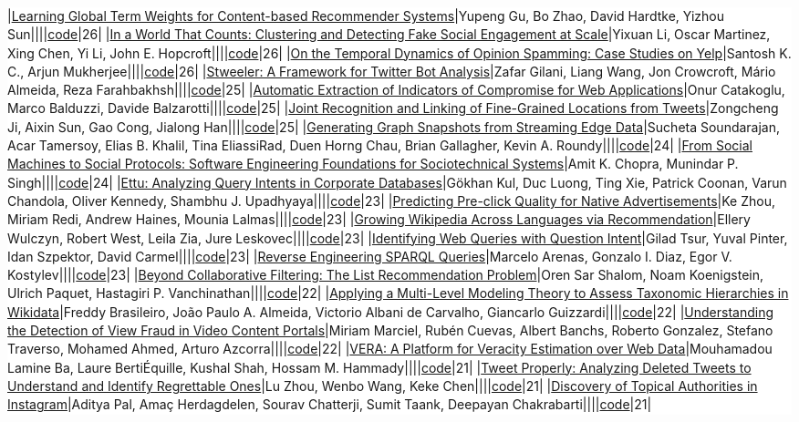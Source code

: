 |[Learning Global Term Weights for Content-based Recommender Systems](https://doi.org/10.1145/2872427.2883069)|Yupeng Gu, Bo Zhao, David Hardtke, Yizhou Sun||||[code](https://paperswithcode.com/search?q_meta=&q_type=&q=Learning+Global+Term+Weights+for+Content-based+Recommender+Systems)|26|
|[In a World That Counts: Clustering and Detecting Fake Social Engagement at Scale](https://doi.org/10.1145/2872427.2882972)|Yixuan Li, Oscar Martinez, Xing Chen, Yi Li, John E. Hopcroft||||[code](https://paperswithcode.com/search?q_meta=&q_type=&q=In+a+World+That+Counts:+Clustering+and+Detecting+Fake+Social+Engagement+at+Scale)|26|
|[On the Temporal Dynamics of Opinion Spamming: Case Studies on Yelp](https://doi.org/10.1145/2872427.2883087)|Santosh K. C., Arjun Mukherjee||||[code](https://paperswithcode.com/search?q_meta=&q_type=&q=On+the+Temporal+Dynamics+of+Opinion+Spamming:+Case+Studies+on+Yelp)|26|
|[Stweeler: A Framework for Twitter Bot Analysis](https://doi.org/10.1145/2872518.2889360)|Zafar Gilani, Liang Wang, Jon Crowcroft, Mário Almeida, Reza Farahbakhsh||||[code](https://paperswithcode.com/search?q_meta=&q_type=&q=Stweeler:+A+Framework+for+Twitter+Bot+Analysis)|25|
|[Automatic Extraction of Indicators of Compromise for Web Applications](https://doi.org/10.1145/2872427.2883056)|Onur Catakoglu, Marco Balduzzi, Davide Balzarotti||||[code](https://paperswithcode.com/search?q_meta=&q_type=&q=Automatic+Extraction+of+Indicators+of+Compromise+for+Web+Applications)|25|
|[Joint Recognition and Linking of Fine-Grained Locations from Tweets](https://doi.org/10.1145/2872427.2883067)|Zongcheng Ji, Aixin Sun, Gao Cong, Jialong Han||||[code](https://paperswithcode.com/search?q_meta=&q_type=&q=Joint+Recognition+and+Linking+of+Fine-Grained+Locations+from+Tweets)|25|
|[Generating Graph Snapshots from Streaming Edge Data](https://doi.org/10.1145/2872518.2889398)|Sucheta Soundarajan, Acar Tamersoy, Elias B. Khalil, Tina EliassiRad, Duen Horng Chau, Brian Gallagher, Kevin A. Roundy||||[code](https://paperswithcode.com/search?q_meta=&q_type=&q=Generating+Graph+Snapshots+from+Streaming+Edge+Data)|24|
|[From Social Machines to Social Protocols: Software Engineering Foundations for Sociotechnical Systems](https://doi.org/10.1145/2872427.2883018)|Amit K. Chopra, Munindar P. Singh||||[code](https://paperswithcode.com/search?q_meta=&q_type=&q=From+Social+Machines+to+Social+Protocols:+Software+Engineering+Foundations+for+Sociotechnical+Systems)|24|
|[Ettu: Analyzing Query Intents in Corporate Databases](https://doi.org/10.1145/2872518.2888608)|Gökhan Kul, Duc Luong, Ting Xie, Patrick Coonan, Varun Chandola, Oliver Kennedy, Shambhu J. Upadhyaya||||[code](https://paperswithcode.com/search?q_meta=&q_type=&q=Ettu:+Analyzing+Query+Intents+in+Corporate+Databases)|23|
|[Predicting Pre-click Quality for Native Advertisements](https://doi.org/10.1145/2872427.2883053)|Ke Zhou, Miriam Redi, Andrew Haines, Mounia Lalmas||||[code](https://paperswithcode.com/search?q_meta=&q_type=&q=Predicting+Pre-click+Quality+for+Native+Advertisements)|23|
|[Growing Wikipedia Across Languages via Recommendation](https://doi.org/10.1145/2872427.2883077)|Ellery Wulczyn, Robert West, Leila Zia, Jure Leskovec||||[code](https://paperswithcode.com/search?q_meta=&q_type=&q=Growing+Wikipedia+Across+Languages+via+Recommendation)|23|
|[Identifying Web Queries with Question Intent](https://doi.org/10.1145/2872427.2883058)|Gilad Tsur, Yuval Pinter, Idan Szpektor, David Carmel||||[code](https://paperswithcode.com/search?q_meta=&q_type=&q=Identifying+Web+Queries+with+Question+Intent)|23|
|[Reverse Engineering SPARQL Queries](https://doi.org/10.1145/2872427.2882989)|Marcelo Arenas, Gonzalo I. Diaz, Egor V. Kostylev||||[code](https://paperswithcode.com/search?q_meta=&q_type=&q=Reverse+Engineering+SPARQL+Queries)|23|
|[Beyond Collaborative Filtering: The List Recommendation Problem](https://doi.org/10.1145/2872427.2883057)|Oren Sar Shalom, Noam Koenigstein, Ulrich Paquet, Hastagiri P. Vanchinathan||||[code](https://paperswithcode.com/search?q_meta=&q_type=&q=Beyond+Collaborative+Filtering:+The+List+Recommendation+Problem)|22|
|[Applying a Multi-Level Modeling Theory to Assess Taxonomic Hierarchies in Wikidata](https://doi.org/10.1145/2872518.2891117)|Freddy Brasileiro, João Paulo A. Almeida, Victorio Albani de Carvalho, Giancarlo Guizzardi||||[code](https://paperswithcode.com/search?q_meta=&q_type=&q=Applying+a+Multi-Level+Modeling+Theory+to+Assess+Taxonomic+Hierarchies+in+Wikidata)|22|
|[Understanding the Detection of View Fraud in Video Content Portals](https://doi.org/10.1145/2872427.2882980)|Miriam Marciel, Rubén Cuevas, Albert Banchs, Roberto Gonzalez, Stefano Traverso, Mohamed Ahmed, Arturo Azcorra||||[code](https://paperswithcode.com/search?q_meta=&q_type=&q=Understanding+the+Detection+of+View+Fraud+in+Video+Content+Portals)|22|
|[VERA: A Platform for Veracity Estimation over Web Data](https://doi.org/10.1145/2872518.2890536)|Mouhamadou Lamine Ba, Laure BertiÉquille, Kushal Shah, Hossam M. Hammady||||[code](https://paperswithcode.com/search?q_meta=&q_type=&q=VERA:+A+Platform+for+Veracity+Estimation+over+Web+Data)|21|
|[Tweet Properly: Analyzing Deleted Tweets to Understand and Identify Regrettable Ones](https://doi.org/10.1145/2872427.2883052)|Lu Zhou, Wenbo Wang, Keke Chen||||[code](https://paperswithcode.com/search?q_meta=&q_type=&q=Tweet+Properly:+Analyzing+Deleted+Tweets+to+Understand+and+Identify+Regrettable+Ones)|21|
|[Discovery of Topical Authorities in Instagram](https://doi.org/10.1145/2872427.2883078)|Aditya Pal, Amaç Herdagdelen, Sourav Chatterji, Sumit Taank, Deepayan Chakrabarti||||[code](https://paperswithcode.com/search?q_meta=&q_type=&q=Discovery+of+Topical+Authorities+in+Instagram)|21|